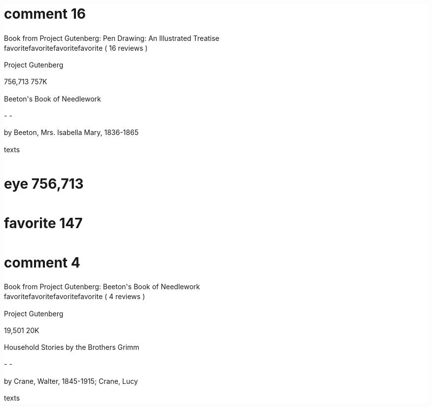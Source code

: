 <span class="iconochive-comment" aria-hidden="true"></span><span class="sr-only">comment</span> 16
==================================================================================================

Book from Project Gutenberg: Pen Drawing: An Illustrated Treatise  
<span alt="4.13 out of 5 stars" title="4.13 out of 5 stars"><span class="iconochive-favorite" aria-hidden="true"></span><span class="sr-only">favorite</span><span class="iconochive-favorite" aria-hidden="true"></span><span class="sr-only">favorite</span><span class="iconochive-favorite" aria-hidden="true"></span><span class="sr-only">favorite</span><span class="iconochive-favorite" aria-hidden="true"></span><span class="sr-only">favorite</span></span> ( 16 reviews )  

<a href="/details/gutenberg" class="stealth"></a>

Project Gutenberg

756,713 757K

[](/details/beetonsbookofnee15147gut "Beeton's Book of Needlework")

Beeton's Book of Needlework

\- -

<span class="hidden-lists">by</span> <span class="byv" title="Beeton, Mrs. Isabella Mary, 1836-1865">Beeton, Mrs. Isabella Mary, 1836-1865</span>

<span class="iconochive-texts" aria-hidden="true"></span><span class="sr-only">texts</span>

<span class="iconochive-eye" aria-hidden="true"></span><span class="sr-only">eye</span> 756,713
===============================================================================================

<span class="iconochive-favorite" aria-hidden="true"></span><span class="sr-only">favorite</span> 147
=====================================================================================================

<span class="iconochive-comment" aria-hidden="true"></span><span class="sr-only">comment</span> 4
=================================================================================================

Book from Project Gutenberg: Beeton's Book of Needlework  
<span alt="3.50 out of 5 stars" title="3.50 out of 5 stars"><span class="iconochive-favorite" aria-hidden="true"></span><span class="sr-only">favorite</span><span class="iconochive-favorite" aria-hidden="true"></span><span class="sr-only">favorite</span><span class="iconochive-favorite" aria-hidden="true"></span><span class="sr-only">favorite</span><span class="iconochive-favorite" aria-hidden="true"></span><span class="sr-only">favorite</span></span> ( 4 reviews )  

<a href="/details/gutenberg" class="stealth"></a>

Project Gutenberg

19,501 20K

[](/details/householdstories19068gut "Household Stories by the Brothers Grimm")

Household Stories by the Brothers Grimm

\- -

<span class="hidden-lists">by</span> <span class="byv" title="Crane, Walter, 1845-1915; Crane, Lucy">Crane, Walter, 1845-1915; Crane, Lucy</span>

<span class="iconochive-texts" aria-hidden="true"></span><span class="sr-only">texts</span>

